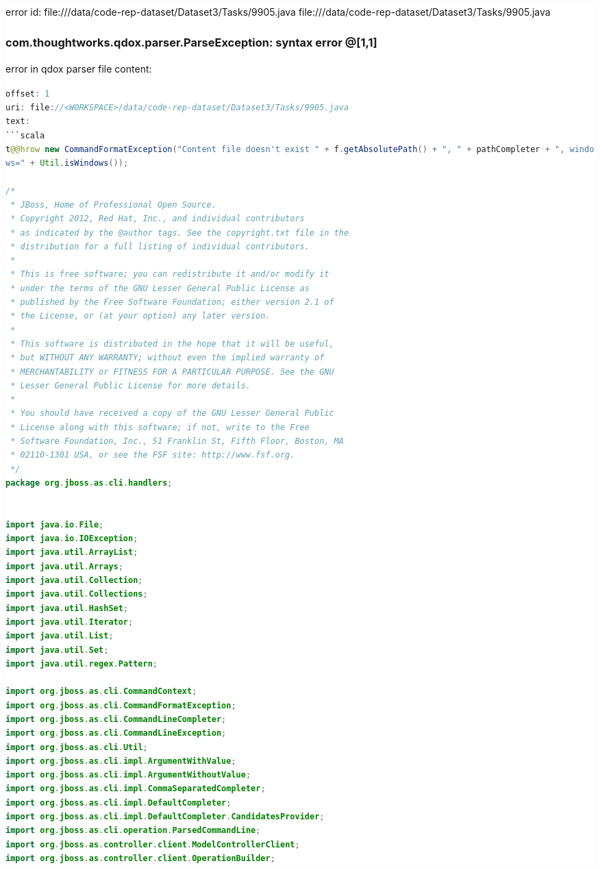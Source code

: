 error id: file://<WORKSPACE>/data/code-rep-dataset/Dataset3/Tasks/9905.java
file://<WORKSPACE>/data/code-rep-dataset/Dataset3/Tasks/9905.java
### com.thoughtworks.qdox.parser.ParseException: syntax error @[1,1]

error in qdox parser
file content:
```java
offset: 1
uri: file://<WORKSPACE>/data/code-rep-dataset/Dataset3/Tasks/9905.java
text:
```scala
t@@hrow new CommandFormatException("Content file doesn't exist " + f.getAbsolutePath() + ", " + pathCompleter + ", windows=" + Util.isWindows());

/*
 * JBoss, Home of Professional Open Source.
 * Copyright 2012, Red Hat, Inc., and individual contributors
 * as indicated by the @author tags. See the copyright.txt file in the
 * distribution for a full listing of individual contributors.
 *
 * This is free software; you can redistribute it and/or modify it
 * under the terms of the GNU Lesser General Public License as
 * published by the Free Software Foundation; either version 2.1 of
 * the License, or (at your option) any later version.
 *
 * This software is distributed in the hope that it will be useful,
 * but WITHOUT ANY WARRANTY; without even the implied warranty of
 * MERCHANTABILITY or FITNESS FOR A PARTICULAR PURPOSE. See the GNU
 * Lesser General Public License for more details.
 *
 * You should have received a copy of the GNU Lesser General Public
 * License along with this software; if not, write to the Free
 * Software Foundation, Inc., 51 Franklin St, Fifth Floor, Boston, MA
 * 02110-1301 USA, or see the FSF site: http://www.fsf.org.
 */
package org.jboss.as.cli.handlers;


import java.io.File;
import java.io.IOException;
import java.util.ArrayList;
import java.util.Arrays;
import java.util.Collection;
import java.util.Collections;
import java.util.HashSet;
import java.util.Iterator;
import java.util.List;
import java.util.Set;
import java.util.regex.Pattern;

import org.jboss.as.cli.CommandContext;
import org.jboss.as.cli.CommandFormatException;
import org.jboss.as.cli.CommandLineCompleter;
import org.jboss.as.cli.CommandLineException;
import org.jboss.as.cli.Util;
import org.jboss.as.cli.impl.ArgumentWithValue;
import org.jboss.as.cli.impl.ArgumentWithoutValue;
import org.jboss.as.cli.impl.CommaSeparatedCompleter;
import org.jboss.as.cli.impl.DefaultCompleter;
import org.jboss.as.cli.impl.DefaultCompleter.CandidatesProvider;
import org.jboss.as.cli.operation.ParsedCommandLine;
import org.jboss.as.controller.client.ModelControllerClient;
import org.jboss.as.controller.client.OperationBuilder;
```